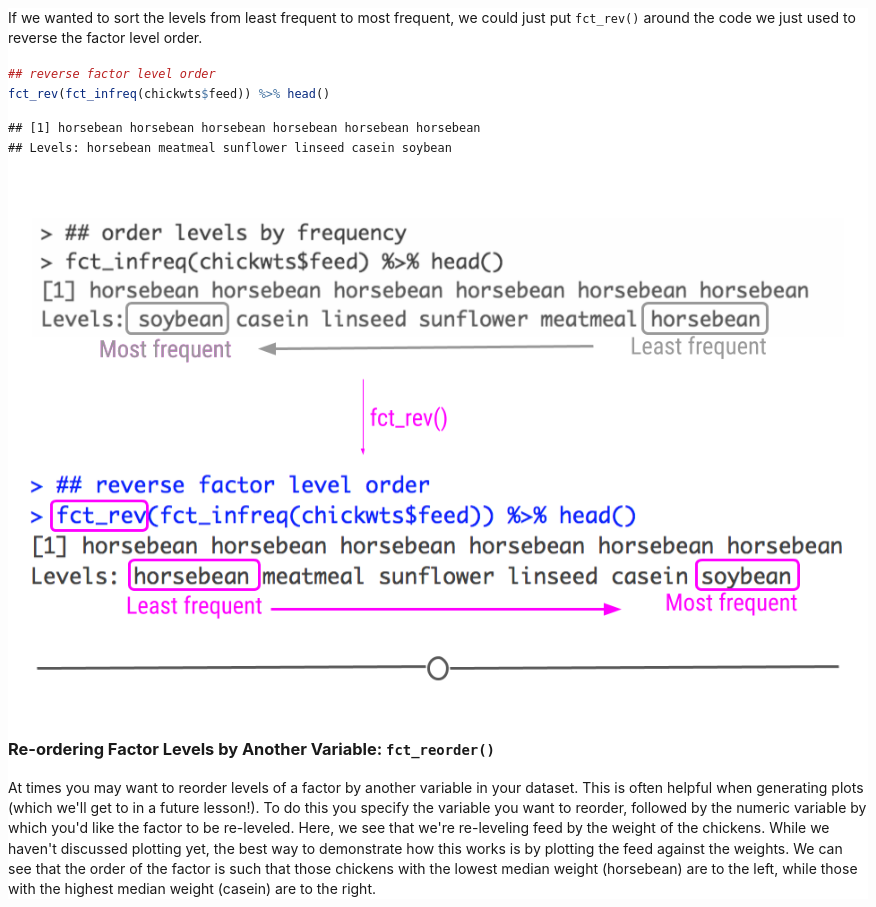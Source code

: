 If we wanted to sort the levels from least frequent to most frequent, we could just put `fct_rev()` around the code we just used to reverse the factor level order.


```r
## reverse factor level order
fct_rev(fct_infreq(chickwts$feed)) %>% head()
```

```
## [1] horsebean horsebean horsebean horsebean horsebean horsebean
## Levels: horsebean meatmeal sunflower linseed casein soybean
```

![fct_rev() reverses the factor level order](images/gslides/124.png)

### Re-ordering Factor Levels by Another Variable: `fct_reorder()`

At times you may want to reorder levels of a factor by another variable in your dataset. This is often helpful when generating plots (which we'll get to in a future lesson!). To do this you specify the variable you want to reorder, followed by the numeric variable by which you'd like the factor to be re-leveled. Here, we see that we're re-leveling feed by the weight of the chickens.  While we haven't discussed plotting yet, the best way to demonstrate how this works is by plotting the feed against the weights. We can see that the order of the factor is such that those chickens with the lowest median weight (horsebean) are to the left, while those with the highest median weight (casein) are to the right.
